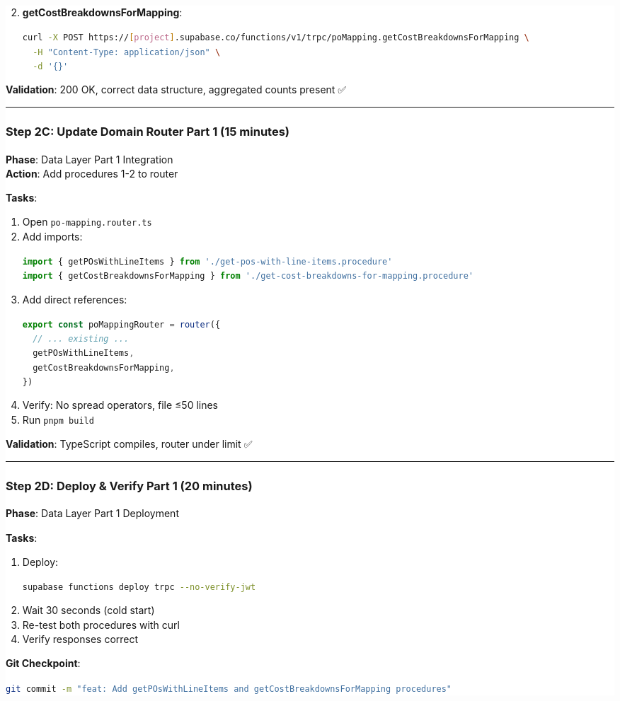 2. **getCostBreakdownsForMapping**:
   ```bash
   curl -X POST https://[project].supabase.co/functions/v1/trpc/poMapping.getCostBreakdownsForMapping \
     -H "Content-Type: application/json" \
     -d '{}'
   ```

**Validation**: 200 OK, correct data structure, aggregated counts present ✅

---

### Step 2C: Update Domain Router Part 1 (15 minutes)

**Phase**: Data Layer Part 1 Integration  
**Action**: Add procedures 1-2 to router

**Tasks**:
1. Open `po-mapping.router.ts`
2. Add imports:
   ```typescript
   import { getPOsWithLineItems } from './get-pos-with-line-items.procedure'
   import { getCostBreakdownsForMapping } from './get-cost-breakdowns-for-mapping.procedure'
   ```
3. Add direct references:
   ```typescript
   export const poMappingRouter = router({
     // ... existing ...
     getPOsWithLineItems,
     getCostBreakdownsForMapping,
   })
   ```
4. Verify: No spread operators, file ≤50 lines
5. Run `pnpm build`

**Validation**: TypeScript compiles, router under limit ✅

---

### Step 2D: Deploy & Verify Part 1 (20 minutes)

**Phase**: Data Layer Part 1 Deployment

**Tasks**:
1. Deploy:
   ```bash
   supabase functions deploy trpc --no-verify-jwt
   ```
2. Wait 30 seconds (cold start)
3. Re-test both procedures with curl
4. Verify responses correct

**Git Checkpoint**: 
```bash
git commit -m "feat: Add getPOsWithLineItems and getCostBreakdownsForMapping procedures"
```

